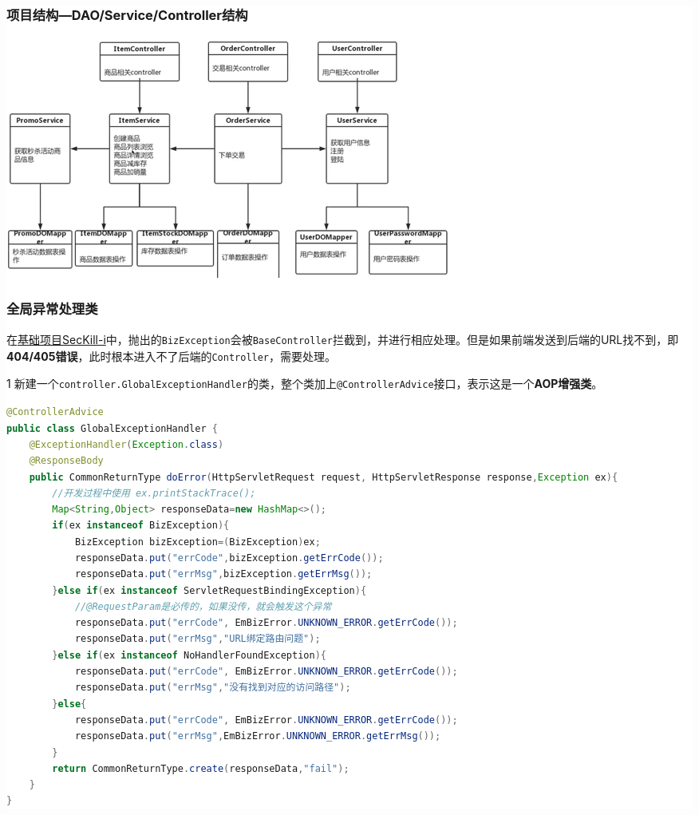 ### 项目结构—DAO/Service/Controller结构

![](https://github.com/PJB0911/SecKill-ii/blob/master/images/classmodels.png)

### 全局异常处理类

在[基础项目SecKill-i](https://github.com/PJB0911/SecKill-i)中，抛出的`BizException`会被`BaseController`拦截到，并进行相应处理。但是如果前端发送到后端的URL找不到，即**404/405错误**，此时根本进入不了后端的`Controller`，需要处理。

1  新建一个`controller.GlobalExceptionHandler`的类，整个类加上`@ControllerAdvice`接口，表示这是一个**AOP增强类**。

```java
@ControllerAdvice
public class GlobalExceptionHandler {
    @ExceptionHandler(Exception.class)
    @ResponseBody
    public CommonReturnType doError(HttpServletRequest request, HttpServletResponse response,Exception ex){
        //开发过程中使用 ex.printStackTrace();
        Map<String,Object> responseData=new HashMap<>();
        if(ex instanceof BizException){
            BizException bizException=(BizException)ex;
            responseData.put("errCode",bizException.getErrCode());
            responseData.put("errMsg",bizException.getErrMsg());
        }else if(ex instanceof ServletRequestBindingException){
            //@RequestParam是必传的，如果没传，就会触发这个异常
            responseData.put("errCode", EmBizError.UNKNOWN_ERROR.getErrCode());
            responseData.put("errMsg","URL绑定路由问题");
        }else if(ex instanceof NoHandlerFoundException){
            responseData.put("errCode", EmBizError.UNKNOWN_ERROR.getErrCode());
            responseData.put("errMsg","没有找到对应的访问路径");
        }else{
            responseData.put("errCode", EmBizError.UNKNOWN_ERROR.getErrCode());
            responseData.put("errMsg",EmBizError.UNKNOWN_ERROR.getErrMsg());
        }
        return CommonReturnType.create(responseData,"fail");
    }
}
```
